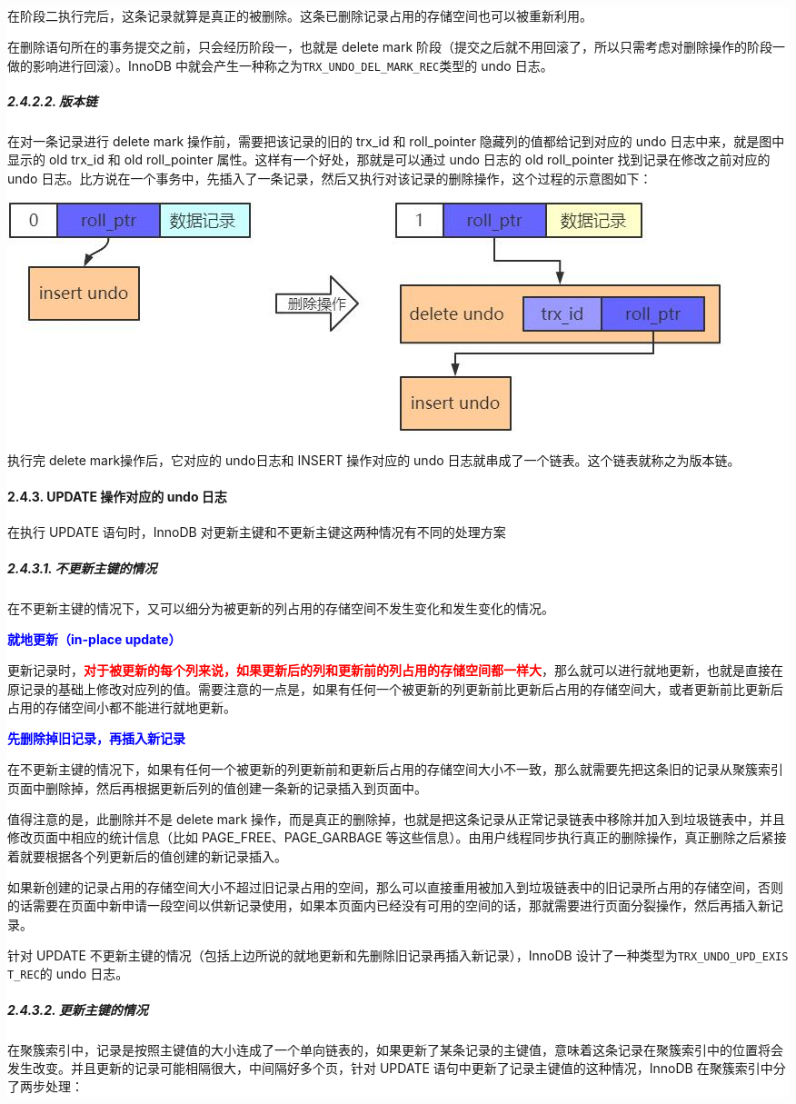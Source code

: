 
在阶段二执行完后，这条记录就算是真正的被删除。这条已删除记录占用的存储空间也可以被重新利用。

在删除语句所在的事务提交之前，只会经历阶段一，也就是 delete mark 阶段（提交之后就不用回滚了，所以只需考虑对删除操作的阶段一做的影响进行回滚）。InnoDB 中就会产生一种称之为`TRX_UNDO_DEL_MARK_REC`类型的 undo 日志。

##### 2.4.2.2. 版本链

在对一条记录进行 delete mark 操作前，需要把该记录的旧的 trx_id 和 roll_pointer 隐藏列的值都给记到对应的 undo 日志中来，就是图中显示的 old trx_id 和 old roll_pointer 属性。这样有一个好处，那就是可以通过 undo 日志的 old roll_pointer 找到记录在修改之前对应的 undo 日志。比方说在一个事务中，先插入了一条记录，然后又执行对该记录的删除操作，这个过程的示意图如下：

![](images/20210530213905254_4535.png)

执行完 delete mark操作后，它对应的 undo日志和 INSERT 操作对应的 undo 日志就串成了一个链表。这个链表就称之为版本链。

#### 2.4.3. UPDATE 操作对应的 undo 日志

在执行 UPDATE 语句时，InnoDB 对更新主键和不更新主键这两种情况有不同的处理方案

##### 2.4.3.1. 不更新主键的情况

在不更新主键的情况下，又可以细分为被更新的列占用的存储空间不发生变化和发生变化的情况。

<font color=blue>**就地更新（in-place update）**</font>

更新记录时，<font color=red>**对于被更新的每个列来说，如果更新后的列和更新前的列占用的存储空间都一样大**</font>，那么就可以进行就地更新，也就是直接在原记录的基础上修改对应列的值。需要注意的一点是，如果有任何一个被更新的列更新前比更新后占用的存储空间大，或者更新前比更新后占用的存储空间小都不能进行就地更新。

<font color=blue>**先删除掉旧记录，再插入新记录**</font>

在不更新主键的情况下，如果有任何一个被更新的列更新前和更新后占用的存储空间大小不一致，那么就需要先把这条旧的记录从聚簇索引页面中删除掉，然后再根据更新后列的值创建一条新的记录插入到页面中。

值得注意的是，此删除并不是 delete mark 操作，而是真正的删除掉，也就是把这条记录从正常记录链表中移除并加入到垃圾链表中，并且修改页面中相应的统计信息（比如 PAGE_FREE、PAGE_GARBAGE 等这些信息）。由用户线程同步执行真正的删除操作，真正删除之后紧接着就要根据各个列更新后的值创建的新记录插入。

如果新创建的记录占用的存储空间大小不超过旧记录占用的空间，那么可以直接重用被加入到垃圾链表中的旧记录所占用的存储空间，否则的话需要在页面中新申请一段空间以供新记录使用，如果本页面内已经没有可用的空间的话，那就需要进行页面分裂操作，然后再插入新记录。

针对 UPDATE 不更新主键的情况（包括上边所说的就地更新和先删除旧记录再插入新记录），InnoDB 设计了一种类型为`TRX_UNDO_UPD_EXIST_REC`的 undo 日志。

##### 2.4.3.2. 更新主键的情况

在聚簇索引中，记录是按照主键值的大小连成了一个单向链表的，如果更新了某条记录的主键值，意味着这条记录在聚簇索引中的位置将会发生改变。并且更新的记录可能相隔很大，中间隔好多个页，针对 UPDATE 语句中更新了记录主键值的这种情况，InnoDB 在聚簇索引中分了两步处理：
